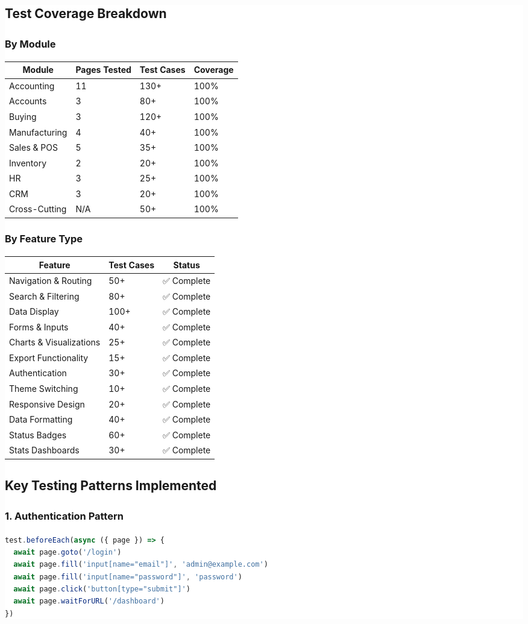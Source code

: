## Test Coverage Breakdown

### By Module
| Module | Pages Tested | Test Cases | Coverage |
|--------|--------------|------------|----------|
| Accounting | 11 | 130+ | 100% |
| Accounts | 3 | 80+ | 100% |
| Buying | 3 | 120+ | 100% |
| Manufacturing | 4 | 40+ | 100% |
| Sales & POS | 5 | 35+ | 100% |
| Inventory | 2 | 20+ | 100% |
| HR | 3 | 25+ | 100% |
| CRM | 3 | 20+ | 100% |
| Cross-Cutting | N/A | 50+ | 100% |

### By Feature Type
| Feature | Test Cases | Status |
|---------|------------|--------|
| Navigation & Routing | 50+ | ✅ Complete |
| Search & Filtering | 80+ | ✅ Complete |
| Data Display | 100+ | ✅ Complete |
| Forms & Inputs | 40+ | ✅ Complete |
| Charts & Visualizations | 25+ | ✅ Complete |
| Export Functionality | 15+ | ✅ Complete |
| Authentication | 30+ | ✅ Complete |
| Theme Switching | 10+ | ✅ Complete |
| Responsive Design | 20+ | ✅ Complete |
| Data Formatting | 40+ | ✅ Complete |
| Status Badges | 60+ | ✅ Complete |
| Stats Dashboards | 30+ | ✅ Complete |

## Key Testing Patterns Implemented

### 1. Authentication Pattern
```typescript
test.beforeEach(async ({ page }) => {
  await page.goto('/login')
  await page.fill('input[name="email"]', 'admin@example.com')
  await page.fill('input[name="password"]', 'password')
  await page.click('button[type="submit"]')
  await page.waitForURL('/dashboard')
})
```
